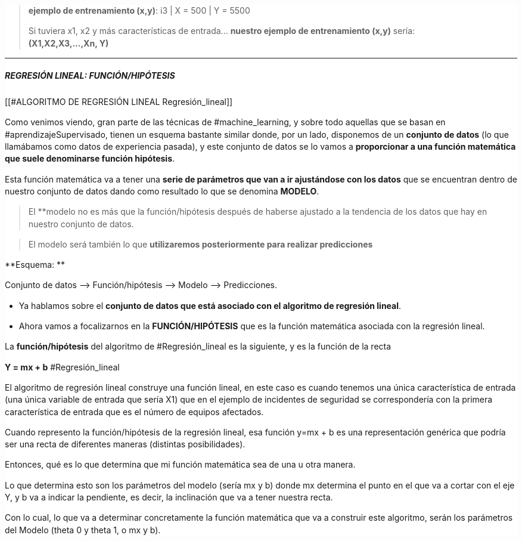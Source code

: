 >**ejemplo de entrenamiento (x,y)**: 
>i3 | X = 500 | Y = 5500 
>
>Si tuviera x1, x2 y más características de entrada... 
  **nuestro ejemplo de entrenamiento (x,y)** sería:  
  **(X1,X2,X3,...,Xn, Y)**

---
##### **REGRESIÓN LINEAL: FUNCIÓN/HIPÓTESIS** 
[[#ALGORITMO DE REGRESIÓN LINEAL Regresión_lineal]]

Como venimos viendo, gran parte de las técnicas de #machine_learning, y sobre todo aquellas que se basan en #aprendizajeSupervisado, tienen un esquema bastante similar donde, por un lado, disponemos de un **conjunto de datos** (lo que llamábamos como datos de experiencia pasada), y este conjunto de datos se lo vamos a **proporcionar a una función matemática que suele denominarse función hipótesis**. 

Esta función matemática va a tener una **serie de parámetros que van a ir ajustándose con los datos** que se encuentran dentro de nuestro conjunto de datos dando como resultado lo que se denomina **MODELO**. 

>El **modelo no es más que la función/hipótesis después de haberse ajustado a la tendencia de los datos que hay en nuestro conjunto de datos. 

>El modelo será también lo que **utilizaremos posteriormente para realizar predicciones** 

**Esquema: **

Conjunto de datos —> Función/hipótesis --> Modelo --> Predicciones. 

- Ya hablamos sobre el **conjunto de datos que está asociado con el algoritmo de regresión lineal**. 

- Ahora vamos a focalizarnos en la **FUNCIÓN/HIPÓTESIS** que es la función matemática asociada con la regresión lineal. 

La **función/hipótesis** del algoritmo de #Regresión_lineal es la siguiente, y es la función de la recta  

**Y = mx + b**     #Regresión_lineal 

El algoritmo de regresión lineal construye una función lineal, en este caso es cuando tenemos una única característica de entrada (una única variable de entrada que sería X1) que en el ejemplo de incidentes de seguridad se correspondería con la primera característica de entrada que es el número de equipos afectados. 

Cuando represento la función/hipótesis de la regresión lineal, esa función y=mx + b es una representación genérica que podría ser una recta de diferentes maneras (distintas posibilidades).  

Entonces, qué es lo que determina que mi función matemática sea de una u otra manera. 

Lo que determina esto son los parámetros del modelo (sería mx y b) donde mx determina el punto en el que va a cortar con el eje Y, y b va a indicar la pendiente, es decir, la inclinación que va a tener nuestra recta. 

Con lo cual, lo que va a determinar concretamente la función matemática que va a construir este algoritmo, serán los parámetros del Modelo (theta 0 y theta 1, o mx y b). 
